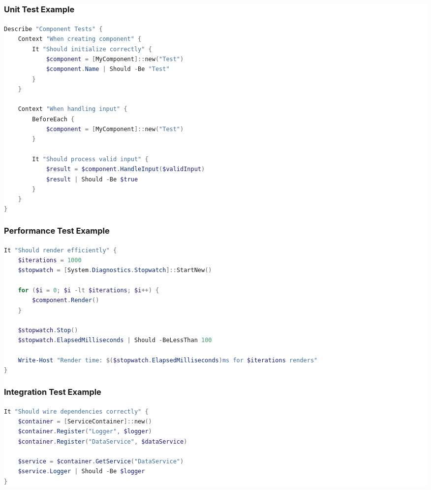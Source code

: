 ### Unit Test Example

```powershell
Describe "Component Tests" {
    Context "When creating component" {
        It "Should initialize correctly" {
            $component = [MyComponent]::new("Test")
            $component.Name | Should -Be "Test"
        }
    }
    
    Context "When handling input" {
        BeforeEach {
            $component = [MyComponent]::new("Test")
        }
        
        It "Should process valid input" {
            $result = $component.HandleInput($validInput)
            $result | Should -Be $true
        }
    }
}
```

### Performance Test Example

```powershell
It "Should render efficiently" {
    $iterations = 1000
    $stopwatch = [System.Diagnostics.Stopwatch]::StartNew()
    
    for ($i = 0; $i -lt $iterations; $i++) {
        $component.Render()
    }
    
    $stopwatch.Stop()
    $stopwatch.ElapsedMilliseconds | Should -BeLessThan 100
    
    Write-Host "Render time: $($stopwatch.ElapsedMilliseconds)ms for $iterations renders"
}
```

### Integration Test Example

```powershell
It "Should wire dependencies correctly" {
    $container = [ServiceContainer]::new()
    $container.Register("Logger", $logger)
    $container.Register("DataService", $dataService)
    
    $service = $container.GetService("DataService")
    $service.Logger | Should -Be $logger
}
```
